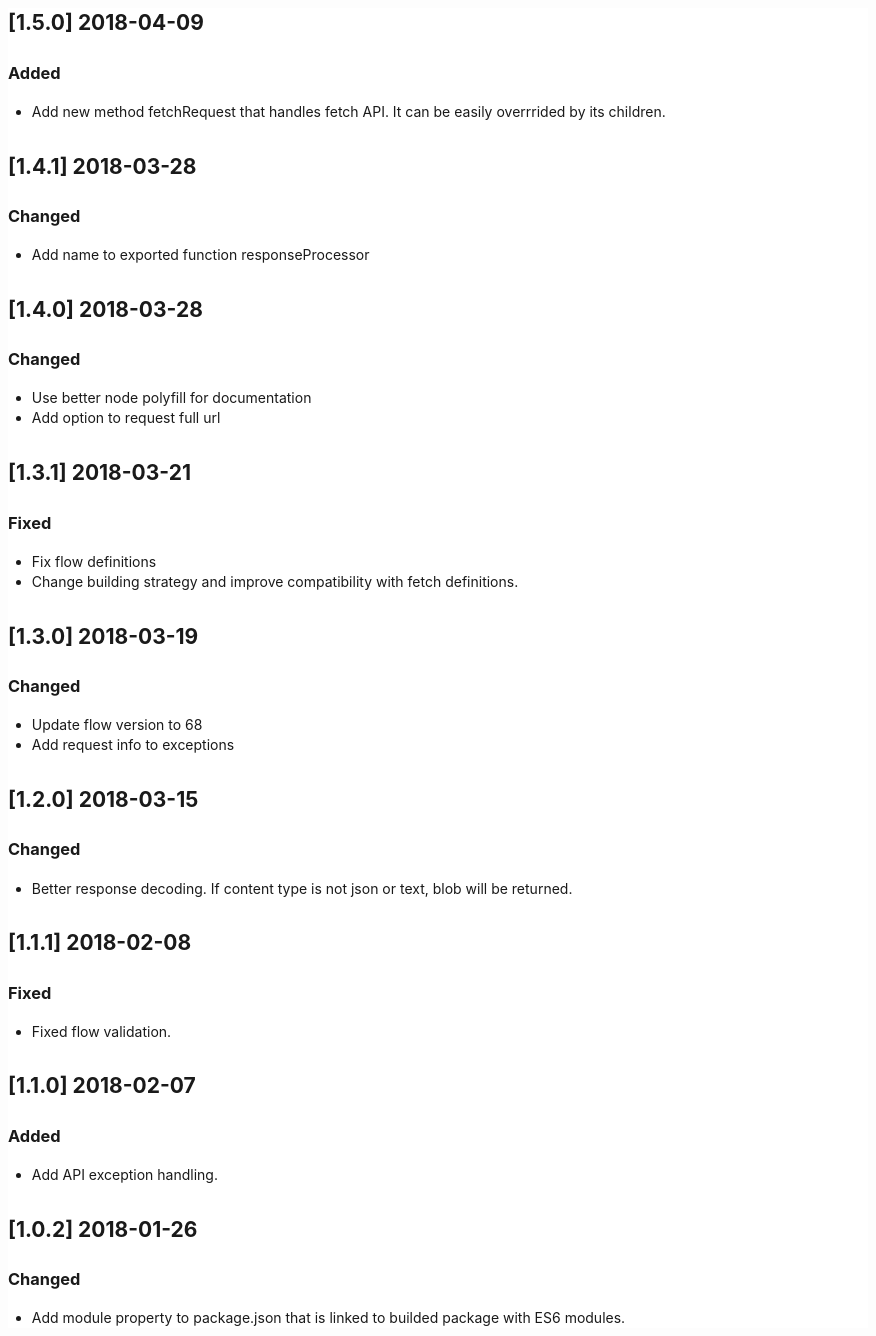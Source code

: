 
## [1.5.0] 2018-04-09
### Added
- Add new method fetchRequest that handles fetch API. It can be easily overrrided by its children.


## [1.4.1] 2018-03-28
### Changed
- Add name to exported function responseProcessor


## [1.4.0] 2018-03-28
### Changed
- Use better node polyfill for documentation
- Add option to request full url


## [1.3.1] 2018-03-21
### Fixed
- Fix flow definitions
- Change building strategy and improve compatibility with fetch definitions.


## [1.3.0] 2018-03-19
### Changed
- Update flow version to 68
- Add request info to exceptions


## [1.2.0] 2018-03-15
### Changed
- Better response decoding. If content type is not json or text, blob will be returned.


## [1.1.1] 2018-02-08
### Fixed
- Fixed flow validation.


## [1.1.0] 2018-02-07
### Added
- Add API exception handling.

## [1.0.2] 2018-01-26
### Changed
- Add module property to package.json that is linked to builded package with ES6 modules.
